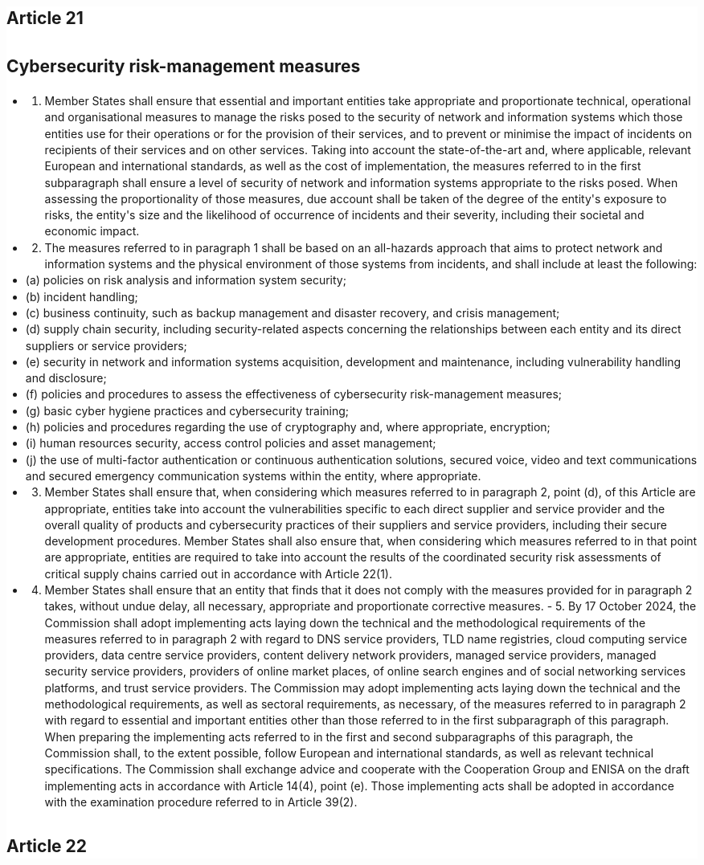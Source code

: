 ## Article 21
## Cybersecurity risk-management measures
- 1. Member  States  shall  ensure  that  essential  and  important  entities  take  appropriate  and  proportionate  technical, operational  and  organisational  measures  to  manage  the  risks  posed  to  the  security of  network  and  information  systems which those entities use for their operations or for the provision of their services, and to prevent or minimise the impact of incidents on recipients of their services and on other services.
Taking into account the state-of-the-art and, where applicable, relevant European and international standards, as well as the cost of implementation, the measures referred to in the first subparagraph shall ensure a level of security of network and information systems appropriate to the risks  posed. When assessing the proportionality of  those measures, due account shall be taken of the degree of the entity's exposure to risks, the entity's size and the likelihood of occurrence of incidents and their severity, including their societal and economic impact.
- 2. The measures referred to in paragraph 1 shall be based on an all-hazards approach that aims to protect network and information systems and the physical environment of those systems from incidents, and shall include at least the following:
- (a) policies on risk analysis and information system security;
- (b) incident handling;
- (c) business continuity, such as backup management and disaster recovery, and crisis management;
- (d) supply chain security, including security-related aspects concerning the relationships between each entity and its direct suppliers or service providers;
- (e) security  in  network  and  information  systems  acquisition,  development  and  maintenance,  including  vulnerability handling and disclosure;
- (f) policies and procedures to assess the effectiveness of cybersecurity risk-management measures;
- (g) basic cyber hygiene practices and cybersecurity training;
- (h) policies and procedures regarding the use of cryptography and, where appropriate, encryption;
- (i) human resources security, access control policies and asset management;
- (j) the use of multi-factor authentication or continuous  authentication  solutions, secured voice, video and  text communications and secured emergency communication systems within the entity, where appropriate.
- 3. Member  States  shall  ensure  that,  when  considering  which  measures  referred  to  in  paragraph  2,  point  (d),  of  this Article  are  appropriate,  entities  take  into  account  the  vulnerabilities  specific  to  each  direct  supplier  and  service  provider and  the  overall  quality  of  products  and  cybersecurity  practices  of  their  suppliers  and  service  providers,  including  their secure  development  procedures.  Member  States  shall  also  ensure  that,  when  considering  which  measures  referred  to  in that point are appropriate, entities are required to take into account the results of the coordinated security risk assessments of critical supply chains carried out in accordance with Article 22(1).
- 4. Member  States  shall  ensure  that  an  entity  that  finds  that  it  does  not  comply  with  the  measures  provided  for  in paragraph 2 takes, without undue delay, all necessary, appropriate and proportionate corrective measures. - 5. By  17  October  2024,  the  Commission  shall  adopt  implementing  acts  laying  down  the  technical  and  the methodological requirements of the measures referred to in paragraph 2 with regard to DNS service providers, TLD name registries, cloud computing service providers, data centre service providers, content delivery network providers, managed service providers, managed security service providers, providers of online market places, of online search engines and of social networking services platforms, and trust service providers.
The Commission may adopt implementing acts laying down the technical and the methodological requirements, as well as sectoral  requirements,  as  necessary,  of  the  measures  referred  to  in  paragraph  2  with  regard  to  essential  and  important entities other than those referred to in the first subparagraph of this paragraph.
When preparing the implementing acts referred to in the first and second subparagraphs of this paragraph, the Commission shall, to the extent possible, follow European and international standards, as well as relevant technical specifications. The Commission shall exchange advice and cooperate with the Cooperation Group and ENISA on the draft implementing acts in accordance with Article 14(4), point (e).
Those implementing acts shall be adopted in accordance with the examination procedure referred to in Article 39(2).
## Article 22
